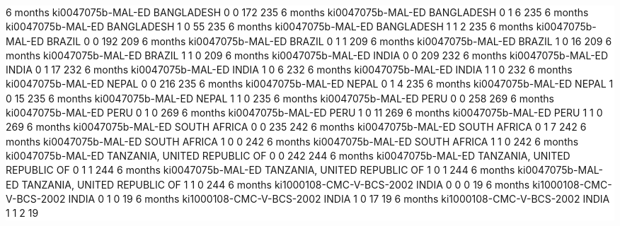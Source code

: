 6 months    ki0047075b-MAL-ED          BANGLADESH                     0                 0      172     235
6 months    ki0047075b-MAL-ED          BANGLADESH                     0                 1        6     235
6 months    ki0047075b-MAL-ED          BANGLADESH                     1                 0       55     235
6 months    ki0047075b-MAL-ED          BANGLADESH                     1                 1        2     235
6 months    ki0047075b-MAL-ED          BRAZIL                         0                 0      192     209
6 months    ki0047075b-MAL-ED          BRAZIL                         0                 1        1     209
6 months    ki0047075b-MAL-ED          BRAZIL                         1                 0       16     209
6 months    ki0047075b-MAL-ED          BRAZIL                         1                 1        0     209
6 months    ki0047075b-MAL-ED          INDIA                          0                 0      209     232
6 months    ki0047075b-MAL-ED          INDIA                          0                 1       17     232
6 months    ki0047075b-MAL-ED          INDIA                          1                 0        6     232
6 months    ki0047075b-MAL-ED          INDIA                          1                 1        0     232
6 months    ki0047075b-MAL-ED          NEPAL                          0                 0      216     235
6 months    ki0047075b-MAL-ED          NEPAL                          0                 1        4     235
6 months    ki0047075b-MAL-ED          NEPAL                          1                 0       15     235
6 months    ki0047075b-MAL-ED          NEPAL                          1                 1        0     235
6 months    ki0047075b-MAL-ED          PERU                           0                 0      258     269
6 months    ki0047075b-MAL-ED          PERU                           0                 1        0     269
6 months    ki0047075b-MAL-ED          PERU                           1                 0       11     269
6 months    ki0047075b-MAL-ED          PERU                           1                 1        0     269
6 months    ki0047075b-MAL-ED          SOUTH AFRICA                   0                 0      235     242
6 months    ki0047075b-MAL-ED          SOUTH AFRICA                   0                 1        7     242
6 months    ki0047075b-MAL-ED          SOUTH AFRICA                   1                 0        0     242
6 months    ki0047075b-MAL-ED          SOUTH AFRICA                   1                 1        0     242
6 months    ki0047075b-MAL-ED          TANZANIA, UNITED REPUBLIC OF   0                 0      242     244
6 months    ki0047075b-MAL-ED          TANZANIA, UNITED REPUBLIC OF   0                 1        1     244
6 months    ki0047075b-MAL-ED          TANZANIA, UNITED REPUBLIC OF   1                 0        1     244
6 months    ki0047075b-MAL-ED          TANZANIA, UNITED REPUBLIC OF   1                 1        0     244
6 months    ki1000108-CMC-V-BCS-2002   INDIA                          0                 0        0      19
6 months    ki1000108-CMC-V-BCS-2002   INDIA                          0                 1        0      19
6 months    ki1000108-CMC-V-BCS-2002   INDIA                          1                 0       17      19
6 months    ki1000108-CMC-V-BCS-2002   INDIA                          1                 1        2      19